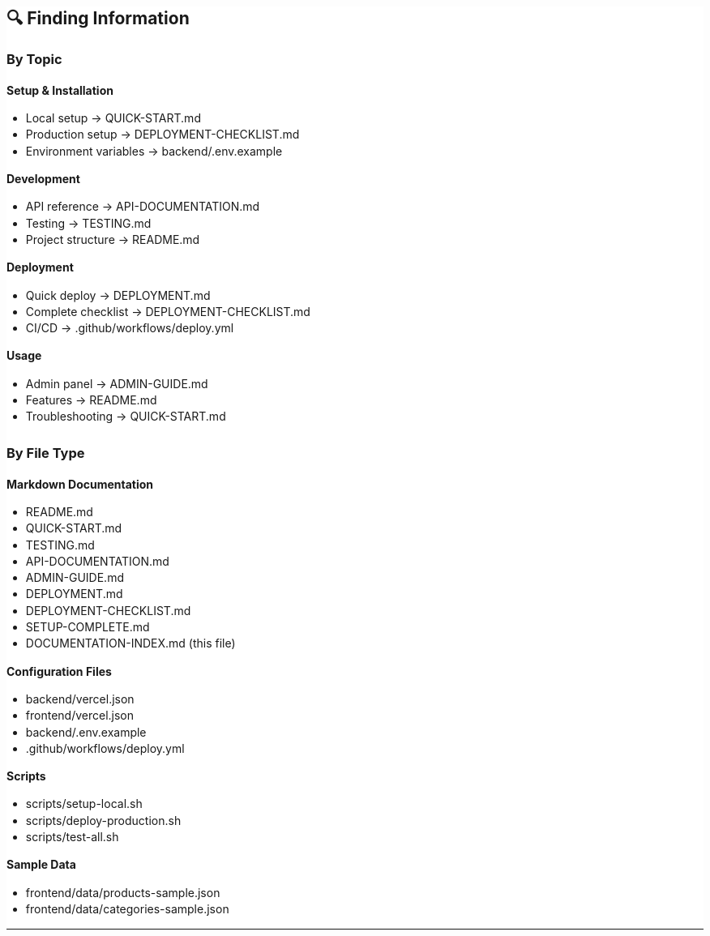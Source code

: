 
## 🔍 Finding Information

### By Topic

**Setup & Installation**
- Local setup → QUICK-START.md
- Production setup → DEPLOYMENT-CHECKLIST.md
- Environment variables → backend/.env.example

**Development**
- API reference → API-DOCUMENTATION.md
- Testing → TESTING.md
- Project structure → README.md

**Deployment**
- Quick deploy → DEPLOYMENT.md
- Complete checklist → DEPLOYMENT-CHECKLIST.md
- CI/CD → .github/workflows/deploy.yml

**Usage**
- Admin panel → ADMIN-GUIDE.md
- Features → README.md
- Troubleshooting → QUICK-START.md

### By File Type

**Markdown Documentation**
- README.md
- QUICK-START.md
- TESTING.md
- API-DOCUMENTATION.md
- ADMIN-GUIDE.md
- DEPLOYMENT.md
- DEPLOYMENT-CHECKLIST.md
- SETUP-COMPLETE.md
- DOCUMENTATION-INDEX.md (this file)

**Configuration Files**
- backend/vercel.json
- frontend/vercel.json
- backend/.env.example
- .github/workflows/deploy.yml

**Scripts**
- scripts/setup-local.sh
- scripts/deploy-production.sh
- scripts/test-all.sh

**Sample Data**
- frontend/data/products-sample.json
- frontend/data/categories-sample.json

---
